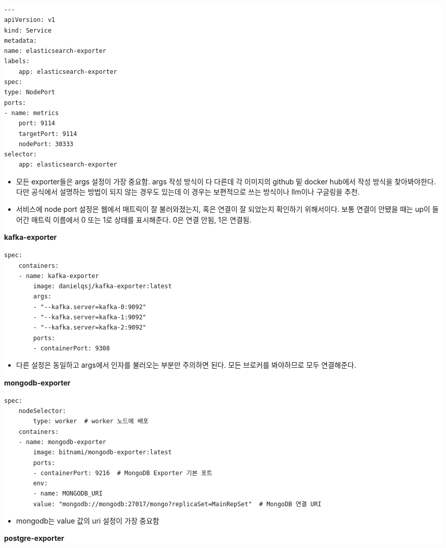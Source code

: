 	---
	apiVersion: v1
	kind: Service
	metadata:
	name: elasticsearch-exporter
	labels:
		app: elasticsearch-exporter
	spec:
	type: NodePort
	ports:
	- name: metrics
		port: 9114
		targetPort: 9114
		nodePort: 30333
	selector:
		app: elasticsearch-exporter

- 모든 exporter들은 args 설정이 가장 중요함. args 작성 방식이 다 다른데 각 이미지의 github 밑 docker hub에서 작성 방식을 찾아봐야한다. 다만 공식에서 설명하는 방법이 되지 않는 경우도 있는데 이 경우는 보편적으로 쓰는 방식이나 llm이나 구글링을 추천.

- 서비스에 node port 설정은 웹에서 매트릭이 잘 불러와졌는지, 혹은 연결이 잘 되었는지 확인하기 위해서이다. 보통 연결이 안됐을 때는 up이 들어간 매트릭 이름에서 0 또는 1로 상태를 표시해준다. 0은 연결 안됨, 1은 연결됨.

**kafka-exporter**

	spec:
		containers:
		- name: kafka-exporter
			image: danielqsj/kafka-exporter:latest
			args:
			- "--kafka.server=kafka-0:9092"  
			- "--kafka.server=kafka-1:9092"
			- "--kafka.server=kafka-2:9092" 
			ports:
			- containerPort: 9308

- 다른 설정은 동일하고 args에서 인자를 불러오는 부분만 주의하면 된다. 모든 브로커를 봐야하므로 모두 연결해준다.

**mongodb-exporter**

	spec:
		nodeSelector:
			type: worker  # worker 노드에 배포
		containers:
		- name: mongodb-exporter
			image: bitnami/mongodb-exporter:latest
			ports:
			- containerPort: 9216  # MongoDB Exporter 기본 포트
			env:
			- name: MONGODB_URI
			value: "mongodb://mongodb:27017/mongo?replicaSet=MainRepSet"  # MongoDB 연결 URI

- mongodb는 value 값의 uri 설정이 가장 중요함

**postgre-exporter**
